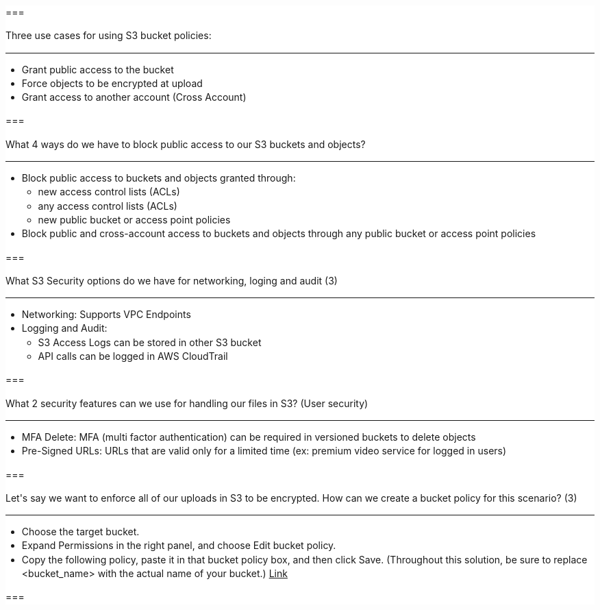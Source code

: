 ===

Three use cases for using S3 bucket policies:

---

-  Grant public access to the bucket
-  Force objects to be encrypted at upload
-  Grant access to another account (Cross Account)

===

What 4 ways do we have to block public access to our S3 buckets and objects?

---

-  Block public access to buckets and objects granted through:
   -  new access control lists (ACLs)
   -  any access control lists (ACLs)
   -  new public bucket or access point policies
-  Block public and cross-account access to buckets and objects through any public bucket or access point policies

===

What S3 Security options do we have for networking, loging and audit (3)

---

-  Networking: Supports VPC Endpoints
-  Logging and Audit:
   -  S3 Access Logs can be stored in other S3 bucket
   -  API calls can be logged in AWS CloudTrail

===

What 2 security features can we use for handling our files in S3? (User security)

---

-  MFA Delete: MFA (multi factor authentication) can be required in versioned
   buckets to delete objects
-  Pre-Signed URLs: URLs that are valid only for a limited time (ex: premium video service for logged in users)

===

Let's say we want to enforce all of our uploads in S3 to be encrypted. How can we create a bucket policy for this scenario? (3)

---

-  Choose the target bucket.
-  Expand Permissions in the right panel, and choose Edit bucket policy.
-  Copy the following policy, paste it in that bucket policy box, and then click Save. (Throughout this solution, be sure to replace <bucket_name> with the actual name of your bucket.) [Link](https://aws.amazon.com/blogs/security/how-to-prevent-uploads-of-unencrypted-objects-to-amazon-s3/)

===
